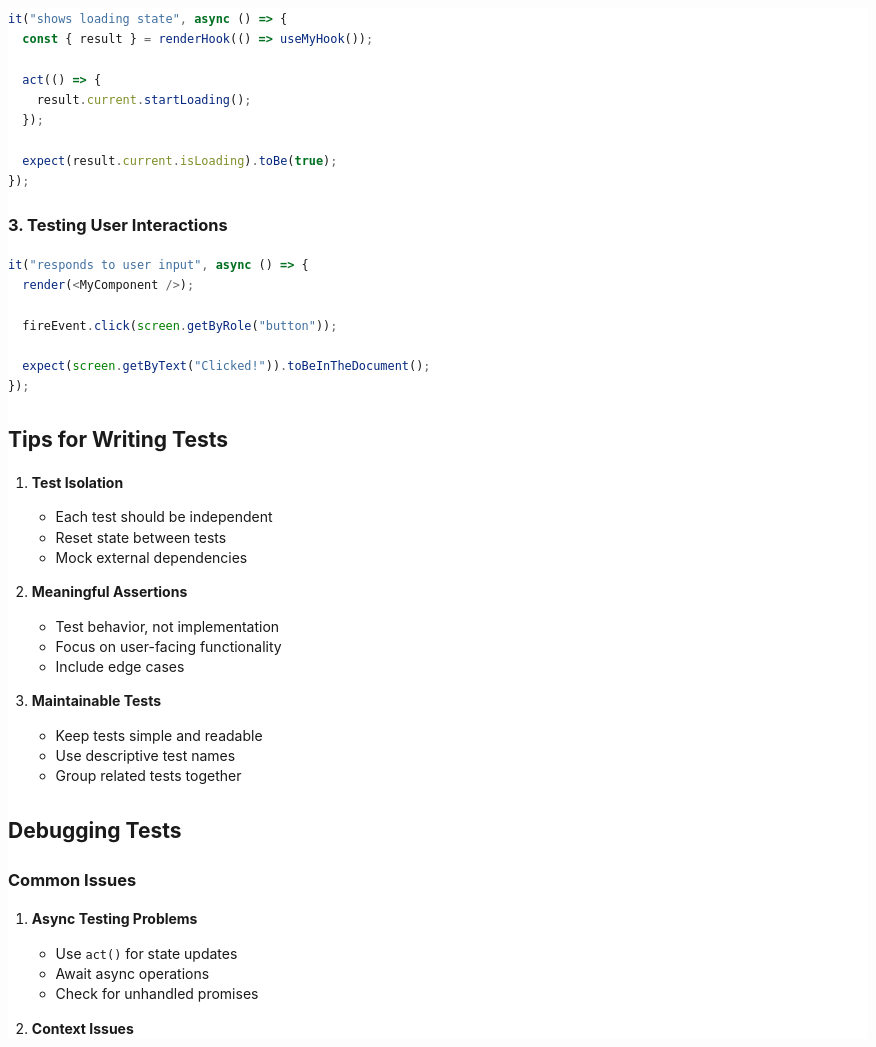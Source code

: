 ```typescript
it("shows loading state", async () => {
  const { result } = renderHook(() => useMyHook());

  act(() => {
    result.current.startLoading();
  });

  expect(result.current.isLoading).toBe(true);
});
```

### 3. Testing User Interactions

```typescript
it("responds to user input", async () => {
  render(<MyComponent />);

  fireEvent.click(screen.getByRole("button"));

  expect(screen.getByText("Clicked!")).toBeInTheDocument();
});
```

## Tips for Writing Tests

1. **Test Isolation**

   - Each test should be independent
   - Reset state between tests
   - Mock external dependencies

2. **Meaningful Assertions**

   - Test behavior, not implementation
   - Focus on user-facing functionality
   - Include edge cases

3. **Maintainable Tests**
   - Keep tests simple and readable
   - Use descriptive test names
   - Group related tests together

## Debugging Tests

### Common Issues

1. **Async Testing Problems**

   - Use `act()` for state updates
   - Await async operations
   - Check for unhandled promises

2. **Context Issues**
